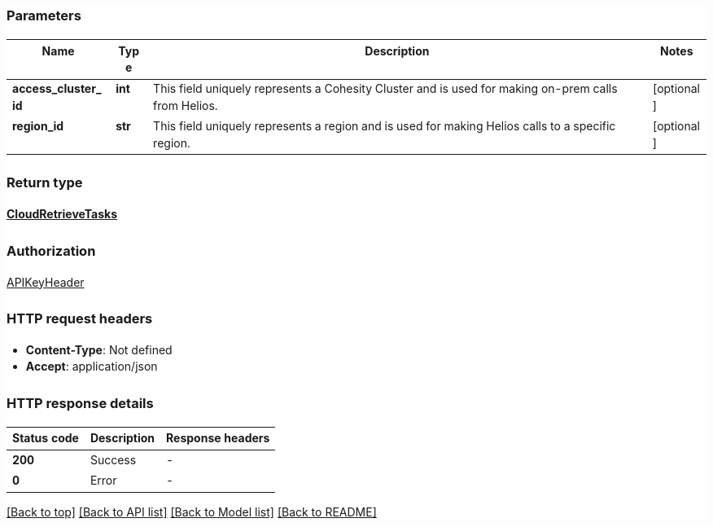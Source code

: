 
### Parameters

Name | Type | Description  | Notes
------------- | ------------- | ------------- | -------------
 **access_cluster_id** | **int**| This field uniquely represents a Cohesity Cluster and is used for making on-prem calls from Helios. | [optional]
 **region_id** | **str**| This field uniquely represents a region and is used for making Helios calls to a specific region. | [optional]

### Return type

[**CloudRetrieveTasks**](CloudRetrieveTasks.md)

### Authorization

[APIKeyHeader](../README.md#APIKeyHeader)

### HTTP request headers

 - **Content-Type**: Not defined
 - **Accept**: application/json


### HTTP response details
| Status code | Description | Response headers |
|-------------|-------------|------------------|
**200** | Success |  -  |
**0** | Error |  -  |

[[Back to top]](#) [[Back to API list]](../README.md#documentation-for-api-endpoints) [[Back to Model list]](../README.md#documentation-for-models) [[Back to README]](../README.md)

